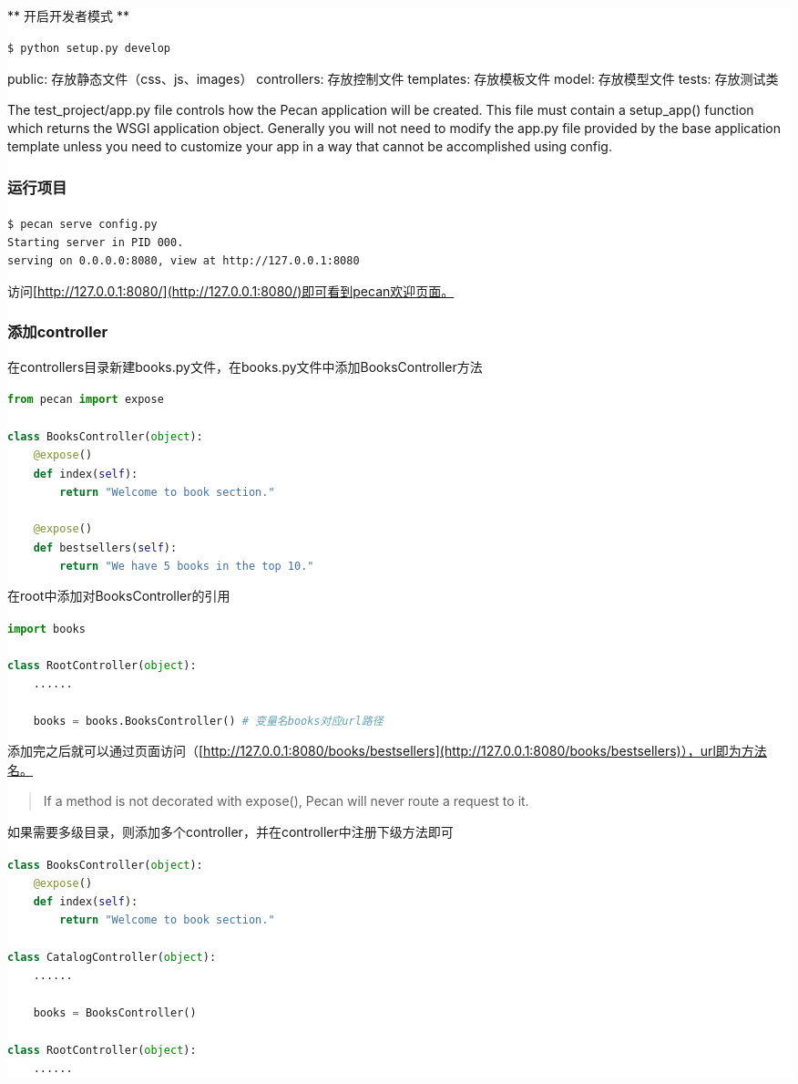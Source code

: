 ** 开启开发者模式 **

```shell
$ python setup.py develop
```

public: 存放静态文件（css、js、images）
controllers: 存放控制文件
templates: 存放模板文件
model: 存放模型文件
tests: 存放测试类

The test_project/app.py file controls how the Pecan application will be created. This file must contain a setup_app() function which returns the WSGI application object. Generally you will not need to modify the app.py file provided by the base application template unless you need to customize your app in a way that cannot be accomplished using config.

### 运行项目
```shell
$ pecan serve config.py
Starting server in PID 000.
serving on 0.0.0.0:8080, view at http://127.0.0.1:8080
```
访问[http://127.0.0.1:8080/](http://127.0.0.1:8080/)即可看到pecan欢迎页面。

### 添加controller
在controllers目录新建books.py文件，在books.py文件中添加BooksController方法
```python
from pecan import expose

class BooksController(object):
    @expose()
    def index(self):
        return "Welcome to book section."

    @expose()
    def bestsellers(self):
        return "We have 5 books in the top 10."
```
在root中添加对BooksController的引用
```python
import books

class RootController(object):
    ......

    books = books.BooksController() # 变量名books对应url路径
```
添加完之后就可以通过页面访问（[http://127.0.0.1:8080/books/bestsellers](http://127.0.0.1:8080/books/bestsellers)），url即为方法名。

> If a method is not decorated with expose(), Pecan will never route a request to it. 

如果需要多级目录，则添加多个controller，并在controller中注册下级方法即可
```python
class BooksController(object):
    @expose()
    def index(self):
        return "Welcome to book section."

class CatalogController(object):
    ......

    books = BooksController()

class RootController(object):
    ......
```